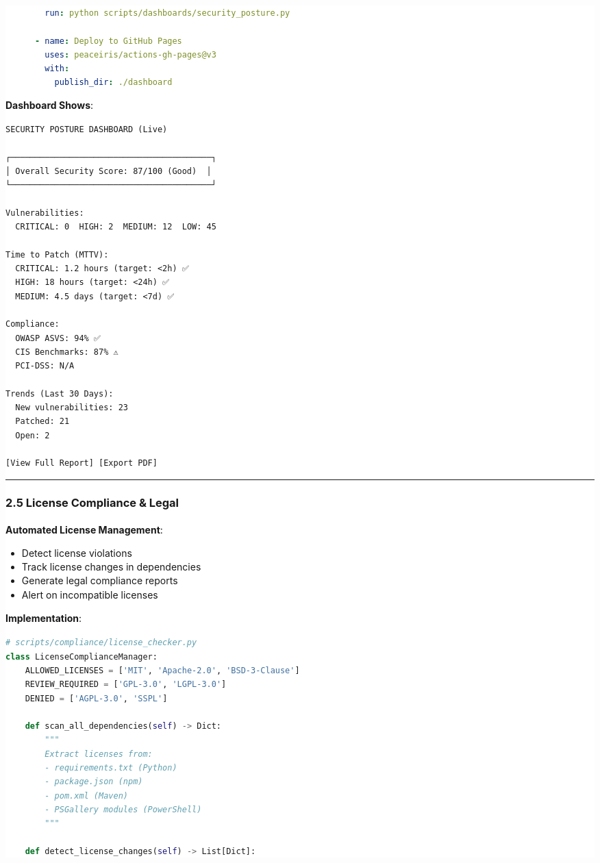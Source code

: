 ```yaml
        run: python scripts/dashboards/security_posture.py

      - name: Deploy to GitHub Pages
        uses: peaceiris/actions-gh-pages@v3
        with:
          publish_dir: ./dashboard
```

**Dashboard Shows**:
```
SECURITY POSTURE DASHBOARD (Live)

┌─────────────────────────────────────────┐
│ Overall Security Score: 87/100 (Good)  │
└─────────────────────────────────────────┘

Vulnerabilities:
  CRITICAL: 0  HIGH: 2  MEDIUM: 12  LOW: 45

Time to Patch (MTTV):
  CRITICAL: 1.2 hours (target: <2h) ✅
  HIGH: 18 hours (target: <24h) ✅
  MEDIUM: 4.5 days (target: <7d) ✅

Compliance:
  OWASP ASVS: 94% ✅
  CIS Benchmarks: 87% ⚠️
  PCI-DSS: N/A

Trends (Last 30 Days):
  New vulnerabilities: 23
  Patched: 21
  Open: 2

[View Full Report] [Export PDF]
```

---

### 2.5 License Compliance & Legal

**Automated License Management**:
- Detect license violations
- Track license changes in dependencies
- Generate legal compliance reports
- Alert on incompatible licenses

**Implementation**:
```python
# scripts/compliance/license_checker.py
class LicenseComplianceManager:
    ALLOWED_LICENSES = ['MIT', 'Apache-2.0', 'BSD-3-Clause']
    REVIEW_REQUIRED = ['GPL-3.0', 'LGPL-3.0']
    DENIED = ['AGPL-3.0', 'SSPL']

    def scan_all_dependencies(self) -> Dict:
        """
        Extract licenses from:
        - requirements.txt (Python)
        - package.json (npm)
        - pom.xml (Maven)
        - PSGallery modules (PowerShell)
        """

    def detect_license_changes(self) -> List[Dict]:
```